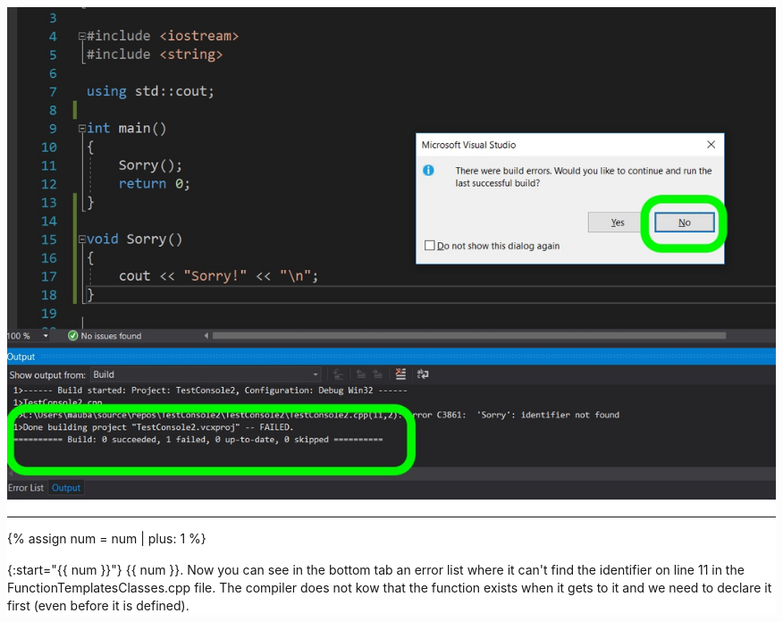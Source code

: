 <img src="images/CompileErrorUndefFunct.jpg"  class= "img-fluid"  alt="Screenshot of Microsoft's Visual Studio Community website page demonstrating community version that is needed download">  
</div>
</div>

_____ 
{% assign num = num | plus: 1 %}
<div class = "row">
<div class="col-12 col-lg-4 col align-self-center">
<div markdown = "1">
{:start="{{ num }}"}
{{ num }}. Now you can see in the bottom tab an error list where it can't find the identifier on line 11 in the FunctionTemplatesClasses.cpp file.  The compiler does not kow that the function exists when it gets to it and we need to declare it first (even before it is defined).
</div>
</div>
<div class="col-12 col-lg-8">